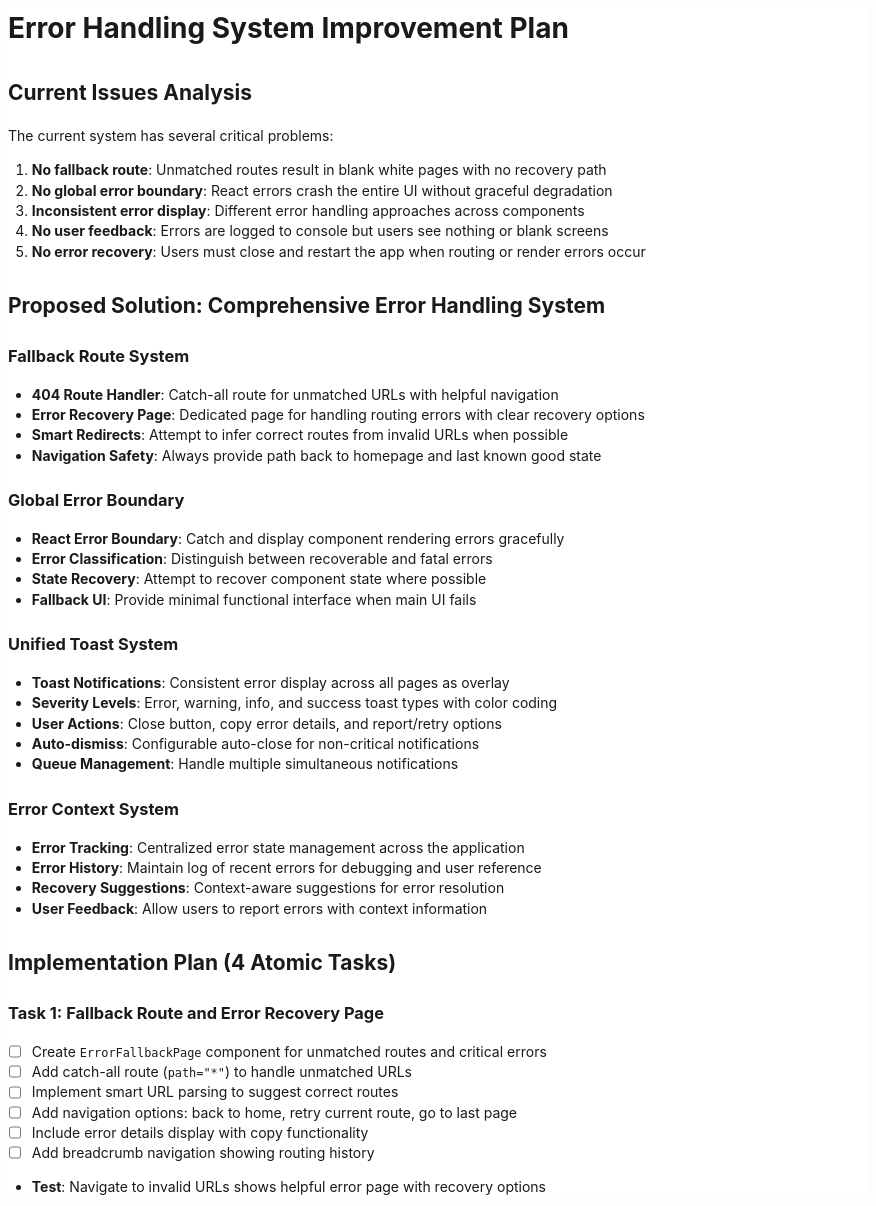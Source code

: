# Error Handling System Improvement Plan

## Current Issues Analysis
The current system has several critical problems:
1. **No fallback route**: Unmatched routes result in blank white pages with no recovery path
2. **No global error boundary**: React errors crash the entire UI without graceful degradation
3. **Inconsistent error display**: Different error handling approaches across components
4. **No user feedback**: Errors are logged to console but users see nothing or blank screens
5. **No error recovery**: Users must close and restart the app when routing or render errors occur

## Proposed Solution: Comprehensive Error Handling System

### Fallback Route System
- **404 Route Handler**: Catch-all route for unmatched URLs with helpful navigation
- **Error Recovery Page**: Dedicated page for handling routing errors with clear recovery options
- **Smart Redirects**: Attempt to infer correct routes from invalid URLs when possible
- **Navigation Safety**: Always provide path back to homepage and last known good state

### Global Error Boundary
- **React Error Boundary**: Catch and display component rendering errors gracefully
- **Error Classification**: Distinguish between recoverable and fatal errors
- **State Recovery**: Attempt to recover component state where possible
- **Fallback UI**: Provide minimal functional interface when main UI fails

### Unified Toast System
- **Toast Notifications**: Consistent error display across all pages as overlay
- **Severity Levels**: Error, warning, info, and success toast types with color coding
- **User Actions**: Close button, copy error details, and report/retry options
- **Auto-dismiss**: Configurable auto-close for non-critical notifications
- **Queue Management**: Handle multiple simultaneous notifications

### Error Context System
- **Error Tracking**: Centralized error state management across the application
- **Error History**: Maintain log of recent errors for debugging and user reference
- **Recovery Suggestions**: Context-aware suggestions for error resolution
- **User Feedback**: Allow users to report errors with context information

## Implementation Plan (4 Atomic Tasks)

### Task 1: Fallback Route and Error Recovery Page
- [ ] Create `ErrorFallbackPage` component for unmatched routes and critical errors
- [ ] Add catch-all route (`path="*"`) to handle unmatched URLs
- [ ] Implement smart URL parsing to suggest correct routes
- [ ] Add navigation options: back to home, retry current route, go to last page
- [ ] Include error details display with copy functionality
- [ ] Add breadcrumb navigation showing routing history
- **Test**: Navigate to invalid URLs shows helpful error page with recovery options
